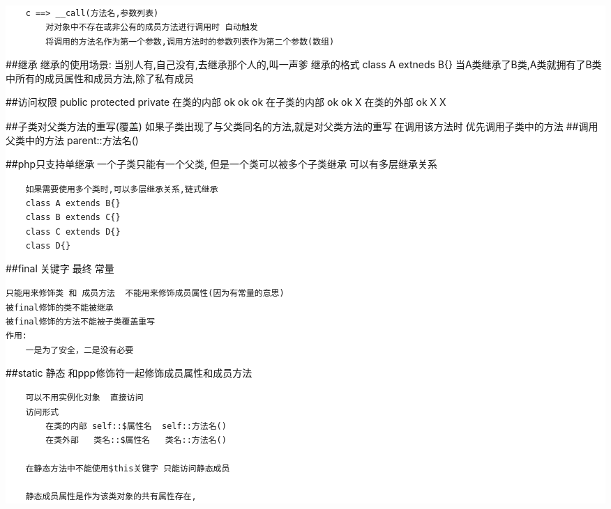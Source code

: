 		c ==> __call(方法名,参数列表)
			对对象中不存在或非公有的成员方法进行调用时 自动触发
			将调用的方法名作为第一个参数,调用方法时的参数列表作为第二个参数(数组)



##继承
	继承的使用场景:
		当别人有,自己没有,去继承那个人的,叫一声爹
	继承的格式
		class A  extneds B{}
		当A类继承了B类,A类就拥有了B类中所有的成员属性和成员方法,除了私有成员

##访问权限
					public   protected  private
	在类的内部 		  ok 		ok 			ok
	在子类的内部  	  ok  		ok          X
	在类的外部 		  ok 		 X 			X

##子类对父类方法的重写(覆盖)
		如果子类出现了与父类同名的方法,就是对父类方法的重写
		在调用该方法时 优先调用子类中的方法
##调用父类中的方法
		parent::方法名()

##php只支持单继承
		一个子类只能有一个父类,
		但是一个类可以被多个子类继承
		可以有多层继承关系
	

		如果需要使用多个类时,可以多层继承关系,链式继承
		class A extends B{}
		class B extends C{}
		class C extends D{}
		class D{}


##final 关键字    最终   常量

	只能用来修饰类 和 成员方法  不能用来修饰成员属性(因为有常量的意思)
	被final修饰的类不能被继承
	被final修饰的方法不能被子类覆盖重写
	作用:
		一是为了安全，二是没有必要

##static 静态
		和ppp修饰符一起修饰成员属性和成员方法

		可以不用实例化对象  直接访问
		访问形式
			在类的内部 self::$属性名  self::方法名()
			在类外部   类名::$属性名   类名::方法名()

		在静态方法中不能使用$this关键字 只能访问静态成员

		静态成员属性是作为该类对象的共有属性存在,
